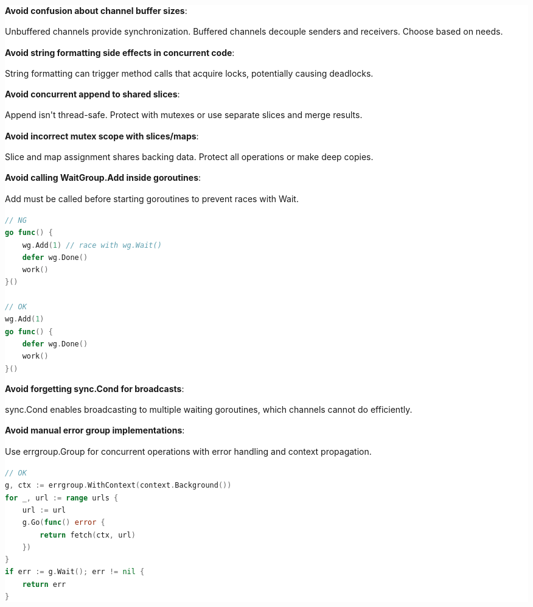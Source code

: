 **Avoid confusion about channel buffer sizes**:

Unbuffered channels provide synchronization. Buffered channels decouple senders and receivers. Choose based on needs.

**Avoid string formatting side effects in concurrent code**:

String formatting can trigger method calls that acquire locks, potentially causing deadlocks.

**Avoid concurrent append to shared slices**:

Append isn't thread-safe. Protect with mutexes or use separate slices and merge results.

**Avoid incorrect mutex scope with slices/maps**:

Slice and map assignment shares backing data. Protect all operations or make deep copies.

**Avoid calling WaitGroup.Add inside goroutines**:

Add must be called before starting goroutines to prevent races with Wait.

```go
// NG
go func() {
    wg.Add(1) // race with wg.Wait()
    defer wg.Done()
    work()
}()

// OK
wg.Add(1)
go func() {
    defer wg.Done()
    work()
}()
```

**Avoid forgetting sync.Cond for broadcasts**:

sync.Cond enables broadcasting to multiple waiting goroutines, which channels cannot do efficiently.

**Avoid manual error group implementations**:

Use errgroup.Group for concurrent operations with error handling and context propagation.

```go
// OK
g, ctx := errgroup.WithContext(context.Background())
for _, url := range urls {
    url := url
    g.Go(func() error {
        return fetch(ctx, url)
    })
}
if err := g.Wait(); err != nil {
    return err
}
```
